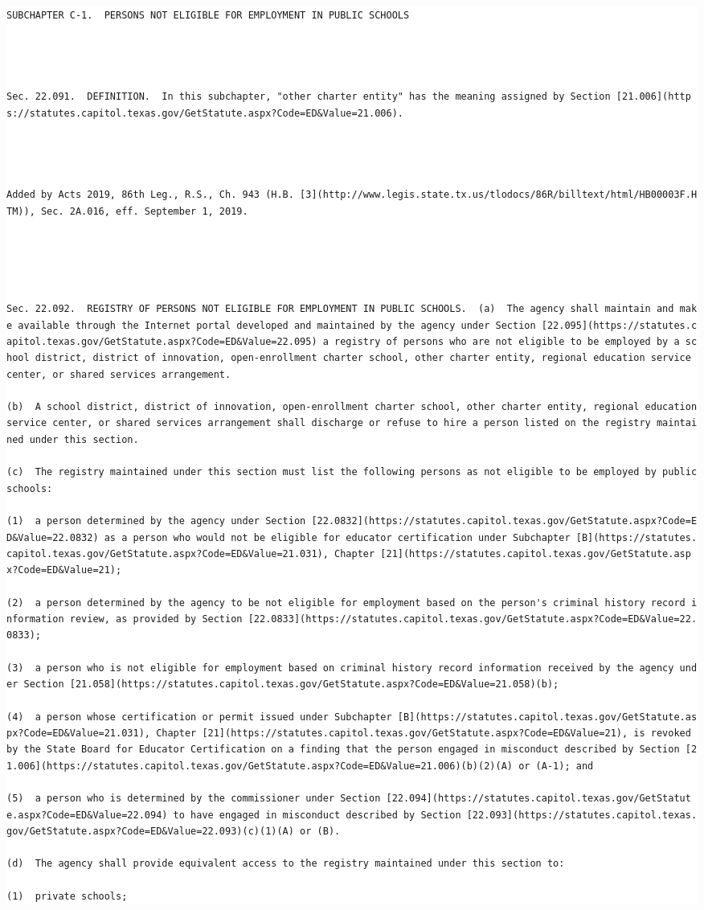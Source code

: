     
    
    
    
    SUBCHAPTER C-1.  PERSONS NOT ELIGIBLE FOR EMPLOYMENT IN PUBLIC SCHOOLS
    
      
    
    
    Sec. 22.091.  DEFINITION.  In this subchapter, "other charter entity" has the meaning assigned by Section [21.006](https://statutes.capitol.texas.gov/GetStatute.aspx?Code=ED&Value=21.006).
    
    
    
    
    Added by Acts 2019, 86th Leg., R.S., Ch. 943 (H.B. [3](http://www.legis.state.tx.us/tlodocs/86R/billtext/html/HB00003F.HTM)), Sec. 2A.016, eff. September 1, 2019.
    
    
    
    
    
    Sec. 22.092.  REGISTRY OF PERSONS NOT ELIGIBLE FOR EMPLOYMENT IN PUBLIC SCHOOLS.  (a)  The agency shall maintain and make available through the Internet portal developed and maintained by the agency under Section [22.095](https://statutes.capitol.texas.gov/GetStatute.aspx?Code=ED&Value=22.095) a registry of persons who are not eligible to be employed by a school district, district of innovation, open-enrollment charter school, other charter entity, regional education service center, or shared services arrangement.
    
    (b)  A school district, district of innovation, open-enrollment charter school, other charter entity, regional education service center, or shared services arrangement shall discharge or refuse to hire a person listed on the registry maintained under this section.
    
    (c)  The registry maintained under this section must list the following persons as not eligible to be employed by public schools:
    
    (1)  a person determined by the agency under Section [22.0832](https://statutes.capitol.texas.gov/GetStatute.aspx?Code=ED&Value=22.0832) as a person who would not be eligible for educator certification under Subchapter [B](https://statutes.capitol.texas.gov/GetStatute.aspx?Code=ED&Value=21.031), Chapter [21](https://statutes.capitol.texas.gov/GetStatute.aspx?Code=ED&Value=21);
    
    (2)  a person determined by the agency to be not eligible for employment based on the person's criminal history record information review, as provided by Section [22.0833](https://statutes.capitol.texas.gov/GetStatute.aspx?Code=ED&Value=22.0833);
    
    (3)  a person who is not eligible for employment based on criminal history record information received by the agency under Section [21.058](https://statutes.capitol.texas.gov/GetStatute.aspx?Code=ED&Value=21.058)(b);
    
    (4)  a person whose certification or permit issued under Subchapter [B](https://statutes.capitol.texas.gov/GetStatute.aspx?Code=ED&Value=21.031), Chapter [21](https://statutes.capitol.texas.gov/GetStatute.aspx?Code=ED&Value=21), is revoked by the State Board for Educator Certification on a finding that the person engaged in misconduct described by Section [21.006](https://statutes.capitol.texas.gov/GetStatute.aspx?Code=ED&Value=21.006)(b)(2)(A) or (A-1); and
    
    (5)  a person who is determined by the commissioner under Section [22.094](https://statutes.capitol.texas.gov/GetStatute.aspx?Code=ED&Value=22.094) to have engaged in misconduct described by Section [22.093](https://statutes.capitol.texas.gov/GetStatute.aspx?Code=ED&Value=22.093)(c)(1)(A) or (B).
    
    (d)  The agency shall provide equivalent access to the registry maintained under this section to:
    
    (1)  private schools;
    